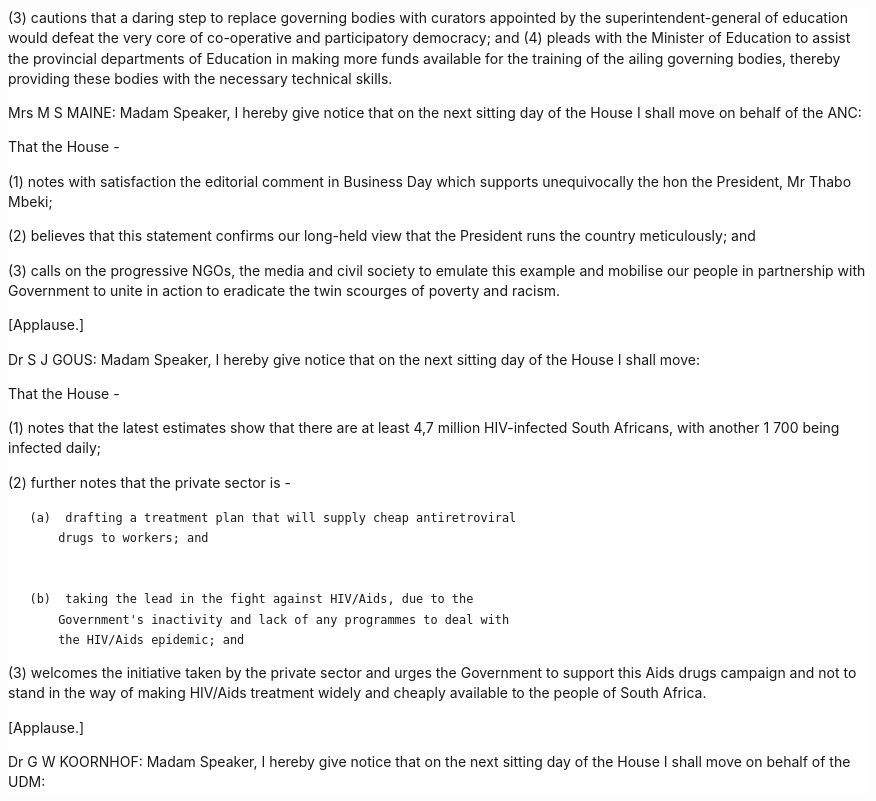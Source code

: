 
  (3) cautions that a daring step to replace governing bodies with curators
       appointed by the superintendent-general of education would defeat the
       very core of co-operative and participatory democracy; and
  (4) pleads with the Minister of Education to assist the provincial
       departments of Education in making more funds available for the
       training of the ailing governing bodies, thereby providing these
       bodies with the necessary technical skills.

Mrs M S MAINE: Madam Speaker, I hereby give notice that on the next sitting
day of the House I shall move on behalf of the ANC:


  That the House -


  (1) notes with satisfaction the editorial comment in Business Day  which
       supports unequivocally the hon the President, Mr Thabo Mbeki;


  (2) believes that this statement confirms our long-held view that the
       President runs the country meticulously; and


  (3) calls on the progressive NGOs, the media and civil society to emulate
       this example and mobilise our people in partnership with Government
       to unite in action to eradicate the twin scourges of poverty and
       racism.

[Applause.]

Dr S J GOUS: Madam Speaker, I hereby give notice that on the next sitting
day of the House I shall move:


  That the House -


  (1) notes that the latest estimates show that there are at least 4,7
       million HIV-infected South Africans, with another 1 700 being
       infected daily;


  (2) further notes that the private sector is -


       (a)  drafting a treatment plan that will supply cheap antiretroviral
           drugs to workers; and


       (b)  taking the lead in the fight against HIV/Aids, due to the
           Government's inactivity and lack of any programmes to deal with
           the HIV/Aids epidemic; and


  (3) welcomes the initiative taken by the private sector and urges the
       Government to support this Aids drugs campaign and not to stand in
       the way of making HIV/Aids treatment widely and cheaply available to
       the people of South Africa.

[Applause.]

Dr G W KOORNHOF: Madam Speaker, I hereby give notice that on the next
sitting day of the House I shall move on behalf of the UDM:
